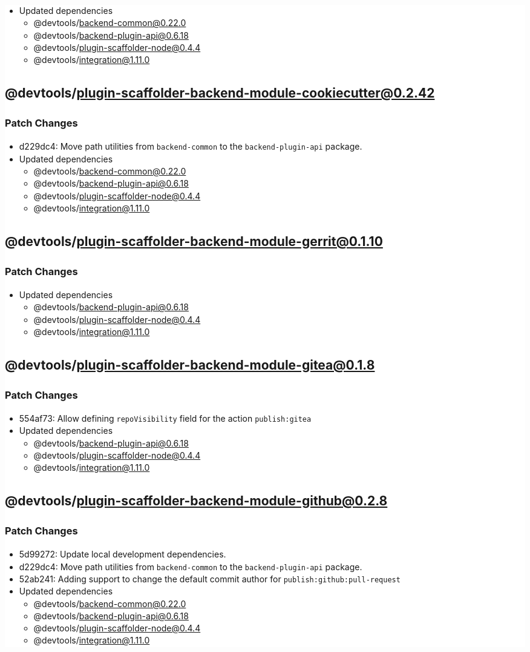 - Updated dependencies
  - @devtools/backend-common@0.22.0
  - @devtools/backend-plugin-api@0.6.18
  - @devtools/plugin-scaffolder-node@0.4.4
  - @devtools/integration@1.11.0

## @devtools/plugin-scaffolder-backend-module-cookiecutter@0.2.42

### Patch Changes

- d229dc4: Move path utilities from `backend-common` to the `backend-plugin-api` package.
- Updated dependencies
  - @devtools/backend-common@0.22.0
  - @devtools/backend-plugin-api@0.6.18
  - @devtools/plugin-scaffolder-node@0.4.4
  - @devtools/integration@1.11.0

## @devtools/plugin-scaffolder-backend-module-gerrit@0.1.10

### Patch Changes

- Updated dependencies
  - @devtools/backend-plugin-api@0.6.18
  - @devtools/plugin-scaffolder-node@0.4.4
  - @devtools/integration@1.11.0

## @devtools/plugin-scaffolder-backend-module-gitea@0.1.8

### Patch Changes

- 554af73: Allow defining `repoVisibility` field for the action `publish:gitea`
- Updated dependencies
  - @devtools/backend-plugin-api@0.6.18
  - @devtools/plugin-scaffolder-node@0.4.4
  - @devtools/integration@1.11.0

## @devtools/plugin-scaffolder-backend-module-github@0.2.8

### Patch Changes

- 5d99272: Update local development dependencies.
- d229dc4: Move path utilities from `backend-common` to the `backend-plugin-api` package.
- 52ab241: Adding support to change the default commit author for `publish:github:pull-request`
- Updated dependencies
  - @devtools/backend-common@0.22.0
  - @devtools/backend-plugin-api@0.6.18
  - @devtools/plugin-scaffolder-node@0.4.4
  - @devtools/integration@1.11.0
